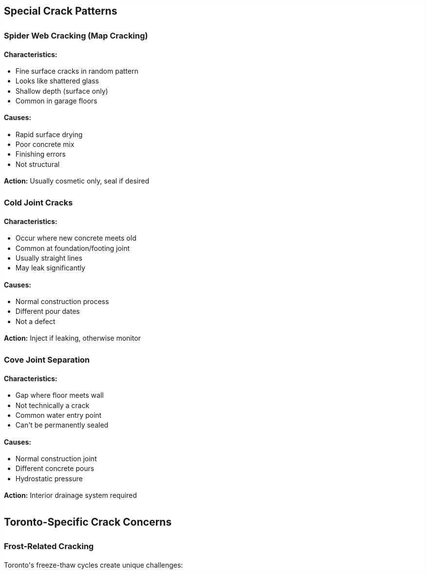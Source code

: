 ## Special Crack Patterns

### Spider Web Cracking (Map Cracking)

**Characteristics:**
- Fine surface cracks in random pattern
- Looks like shattered glass
- Shallow depth (surface only)
- Common in garage floors

**Causes:**
- Rapid surface drying
- Poor concrete mix
- Finishing errors
- Not structural

**Action:** Usually cosmetic only, seal if desired

### Cold Joint Cracks

**Characteristics:**
- Occur where new concrete meets old
- Common at foundation/footing joint
- Usually straight lines
- May leak significantly

**Causes:**
- Normal construction process
- Different pour dates
- Not a defect

**Action:** Inject if leaking, otherwise monitor

### Cove Joint Separation

**Characteristics:**
- Gap where floor meets wall
- Not technically a crack
- Common water entry point
- Can't be permanently sealed

**Causes:**
- Normal construction joint
- Different concrete pours
- Hydrostatic pressure

**Action:** Interior drainage system required

## Toronto-Specific Crack Concerns

### Frost-Related Cracking

Toronto's freeze-thaw cycles create unique challenges:
